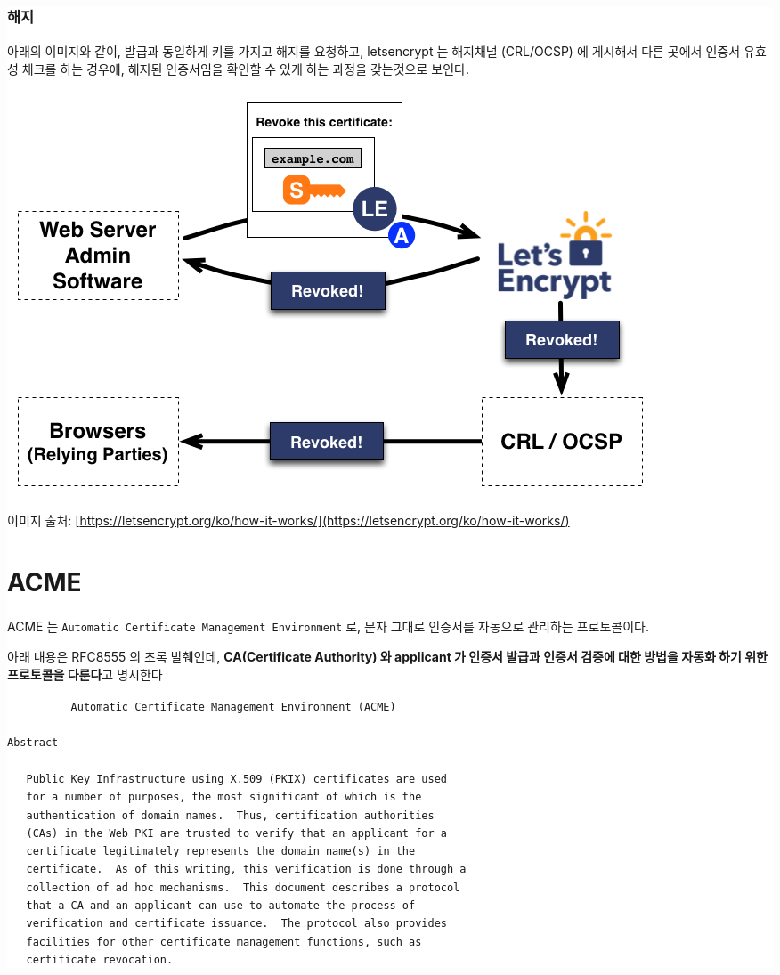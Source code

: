 ### 해지

아래의 이미지와 같이, 발급과 동일하게 키를 가지고 해지를 요청하고, letsencrypt 는 해지채널 (CRL/OCSP) 에 게시해서 다른 곳에서 인증서 유효성 체크를 하는 경우에, 해지된 인증서임을 확인할 수 있게 하는 과정을 갖는것으로 보인다.

![해지](/assets/img/posts/2021-05-16-letsencrypt_certmanager_k8s/howitworks_revocation_4.png)

이미지 출처: [https://letsencrypt.org/ko/how-it-works/](https://letsencrypt.org/ko/how-it-works/)

# ACME

ACME 는 `Automatic Certificate Management Environment` 로, 문자 그대로 인증서를 자동으로 관리하는 프로토콜이다. 

아래 내용은 RFC8555 의 초록 발췌인데, **CA(Certificate Authority) 와 applicant 가 인증서 발급과 인증서 검증에 대한 방법을 자동화 하기 위한 프로토콜을 다룬다**고 명시한다

```
          Automatic Certificate Management Environment (ACME)

Abstract

   Public Key Infrastructure using X.509 (PKIX) certificates are used
   for a number of purposes, the most significant of which is the
   authentication of domain names.  Thus, certification authorities
   (CAs) in the Web PKI are trusted to verify that an applicant for a
   certificate legitimately represents the domain name(s) in the
   certificate.  As of this writing, this verification is done through a
   collection of ad hoc mechanisms.  This document describes a protocol
   that a CA and an applicant can use to automate the process of
   verification and certificate issuance.  The protocol also provides
   facilities for other certificate management functions, such as
   certificate revocation.
```
